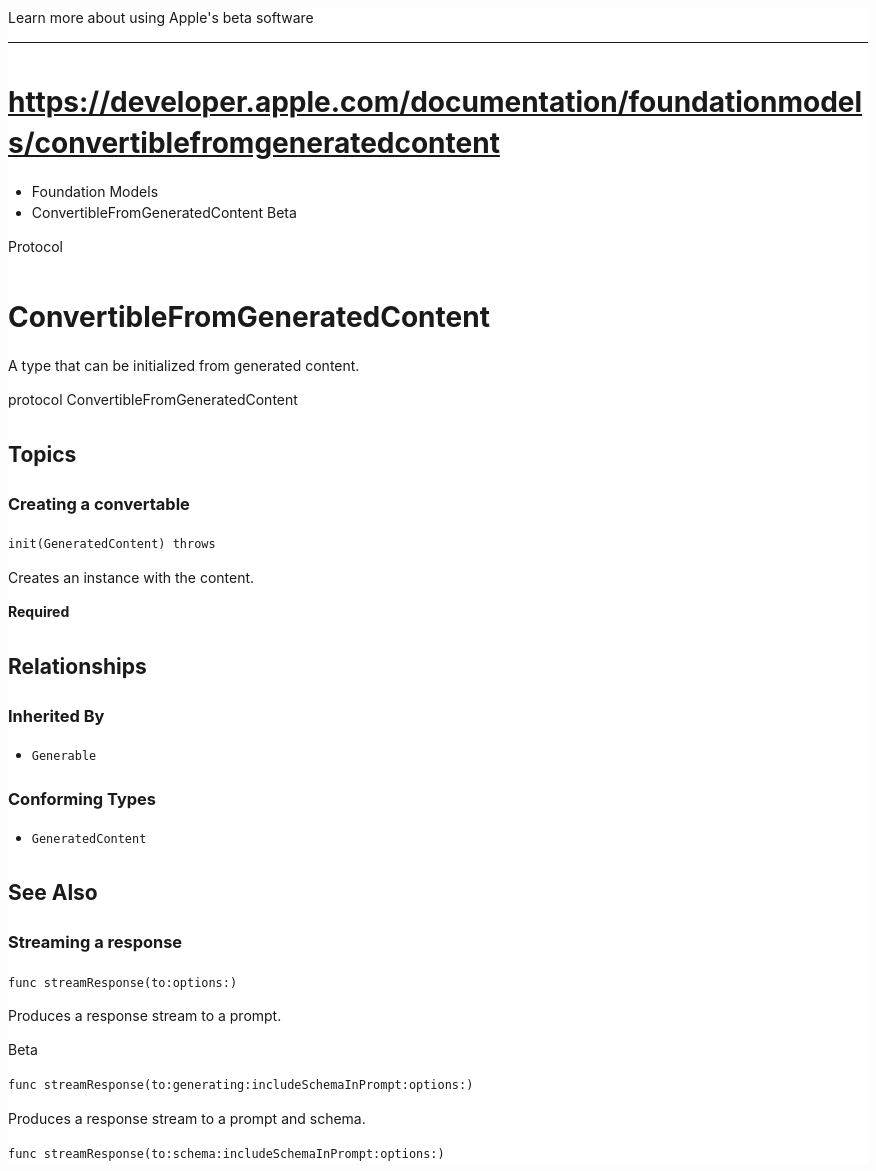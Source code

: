Learn more about using Apple's beta software

---

# https://developer.apple.com/documentation/foundationmodels/convertiblefromgeneratedcontent

- Foundation Models
- ConvertibleFromGeneratedContent Beta

Protocol

# ConvertibleFromGeneratedContent

A type that can be initialized from generated content.

protocol ConvertibleFromGeneratedContent

## Topics

### Creating a convertable

`init(GeneratedContent) throws`

Creates an instance with the content.

**Required**

## Relationships

### Inherited By

- `Generable`

### Conforming Types

- `GeneratedContent`

## See Also

### Streaming a response

`func streamResponse(to:options:)`

Produces a response stream to a prompt.

Beta

`func streamResponse(to:generating:includeSchemaInPrompt:options:)`

Produces a response stream to a prompt and schema.

`func streamResponse(to:schema:includeSchemaInPrompt:options:)`
